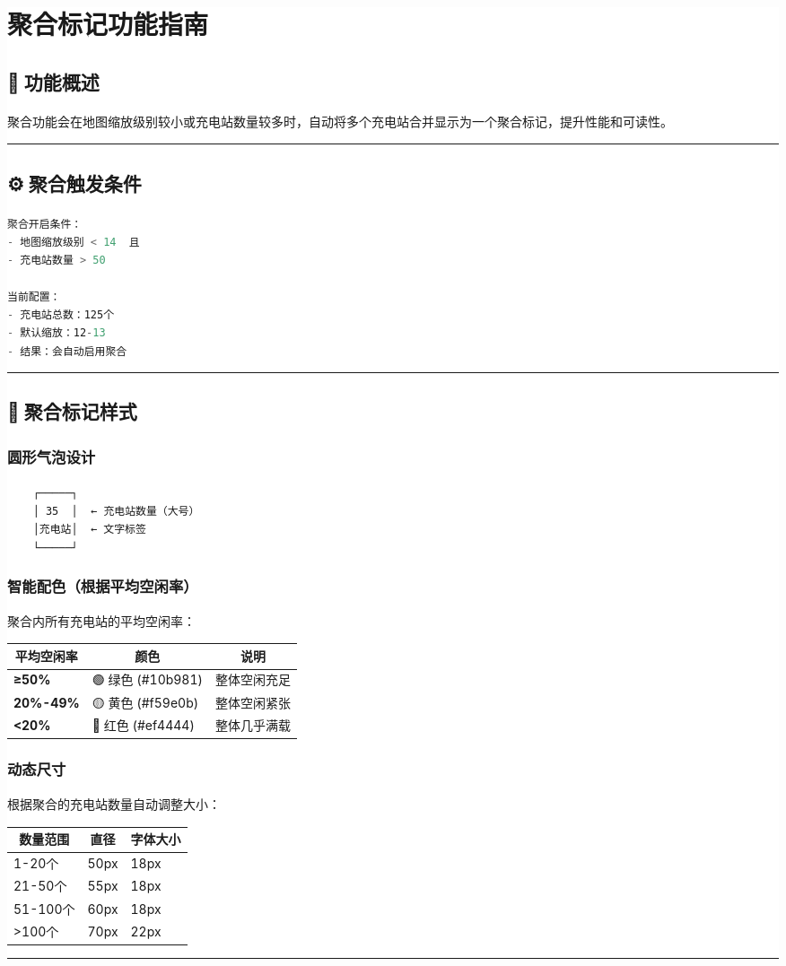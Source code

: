 # 聚合标记功能指南

## 🎯 功能概述

聚合功能会在地图缩放级别较小或充电站数量较多时，自动将多个充电站合并显示为一个聚合标记，提升性能和可读性。

---

## ⚙️ 聚合触发条件

```javascript
聚合开启条件：
- 地图缩放级别 < 14  且
- 充电站数量 > 50

当前配置：
- 充电站总数：125个
- 默认缩放：12-13
- 结果：会自动启用聚合
```

---

## 🎨 聚合标记样式

### 圆形气泡设计

```
    ┌─────┐
    │ 35  │  ← 充电站数量（大号）
    │充电站│  ← 文字标签
    └─────┘
```

### 智能配色（根据平均空闲率）

聚合内所有充电站的平均空闲率：

| 平均空闲率 | 颜色 | 说明 |
|-----------|------|------|
| **≥50%** | 🟢 绿色 (#10b981) | 整体空闲充足 |
| **20%-49%** | 🟡 黄色 (#f59e0b) | 整体空闲紧张 |
| **<20%** | 🔴 红色 (#ef4444) | 整体几乎满载 |

### 动态尺寸

根据聚合的充电站数量自动调整大小：

| 数量范围 | 直径 | 字体大小 |
|---------|------|---------|
| 1-20个 | 50px | 18px |
| 21-50个 | 55px | 18px |
| 51-100个 | 60px | 18px |
| >100个 | 70px | 22px |

---